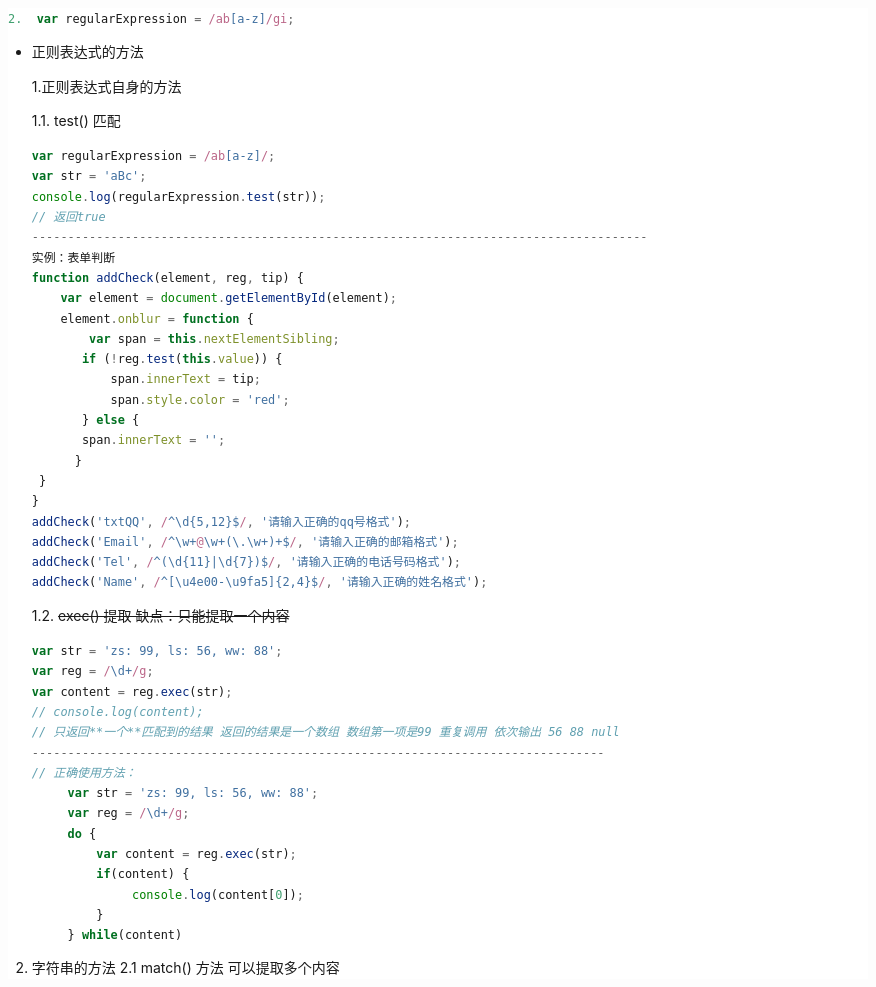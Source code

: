 ```js
2. 	var regularExpression = /ab[a-z]/gi;
```

- 正则表达式的方法

  1.正则表达式自身的方法

  1.1. test() 匹配
  
     ```js
     var regularExpression = /ab[a-z]/;
     var str = 'aBc';
     console.log(regularExpression.test(str));
     // 返回true
     --------------------------------------------------------------------------------------
     实例：表单判断
     function addCheck(element, reg, tip) {
         var element = document.getElementById(element);
         element.onblur = function {
             var span = this.nextElementSibling;
            if (!reg.test(this.value)) {
     	    	span.innerText = tip;
     	    	span.style.color = 'red';
            } else {
   			span.innerText = '';
     	   }
      }
     }
     addCheck('txtQQ', /^\d{5,12}$/, '请输入正确的qq号格式');
     addCheck('Email', /^\w+@\w+(\.\w+)+$/, '请输入正确的邮箱格式');
     addCheck('Tel', /^(\d{11}|\d{7})$/, '请输入正确的电话号码格式');
     addCheck('Name', /^[\u4e00-\u9fa5]{2,4}$/, '请输入正确的姓名格式');
     ```
  
  1.2. ~~exec() 提取 缺点：只能提取一个内容~~

   ```js
   var str = 'zs: 99, ls: 56, ww: 88';
   var reg = /\d+/g;
   var content = reg.exec(str);
   // console.log(content);
   // 只返回**一个**匹配到的结果 返回的结果是一个数组 数组第一项是99 重复调用 依次输出 56 88 null
   --------------------------------------------------------------------------------
   // 正确使用方法：
   		var str = 'zs: 99, ls: 56, ww: 88';
   		var reg = /\d+/g;
   		do {
   			var content = reg.exec(str);
   			if(content) {
   				 console.log(content[0]);
   			}
   		} while(content)
   ```
2. 字符串的方法
   2.1 match() 方法 可以提取多个内容
